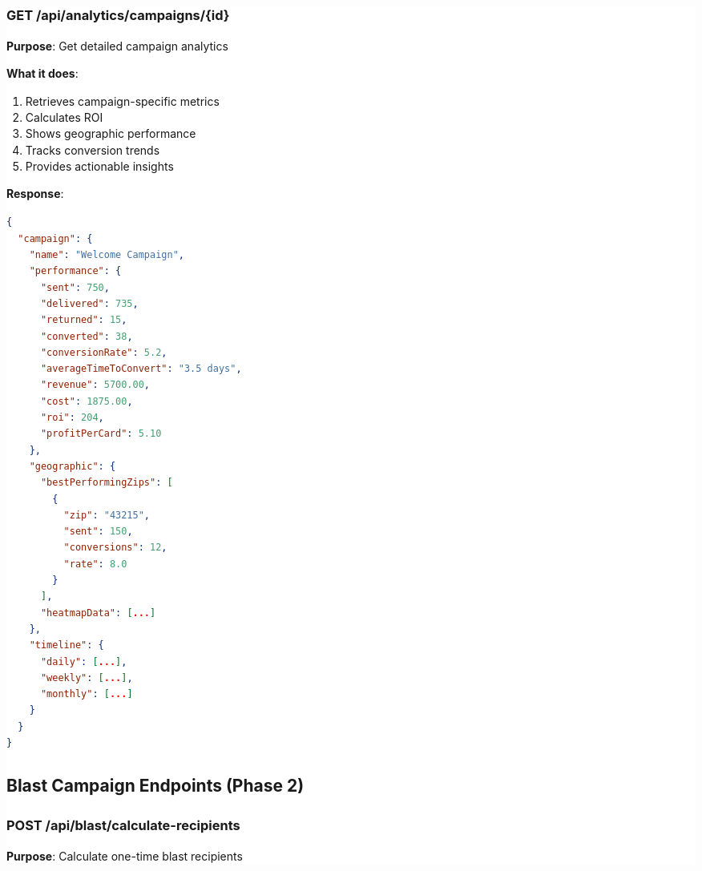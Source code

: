 ### GET /api/analytics/campaigns/{id}
**Purpose**: Get detailed campaign analytics

**What it does**:
1. Retrieves campaign-specific metrics
2. Calculates ROI
3. Shows geographic performance
4. Tracks conversion trends
5. Provides actionable insights

**Response**:
```json
{
  "campaign": {
    "name": "Welcome Campaign",
    "performance": {
      "sent": 750,
      "delivered": 735,
      "returned": 15,
      "converted": 38,
      "conversionRate": 5.2,
      "averageTimeToConvert": "3.5 days",
      "revenue": 5700.00,
      "cost": 1875.00,
      "roi": 204,
      "profitPerCard": 5.10
    },
    "geographic": {
      "bestPerformingZips": [
        {
          "zip": "43215",
          "sent": 150,
          "conversions": 12,
          "rate": 8.0
        }
      ],
      "heatmapData": [...]
    },
    "timeline": {
      "daily": [...],
      "weekly": [...],
      "monthly": [...]
    }
  }
}
```

## Blast Campaign Endpoints (Phase 2)

### POST /api/blast/calculate-recipients
**Purpose**: Calculate one-time blast recipients
